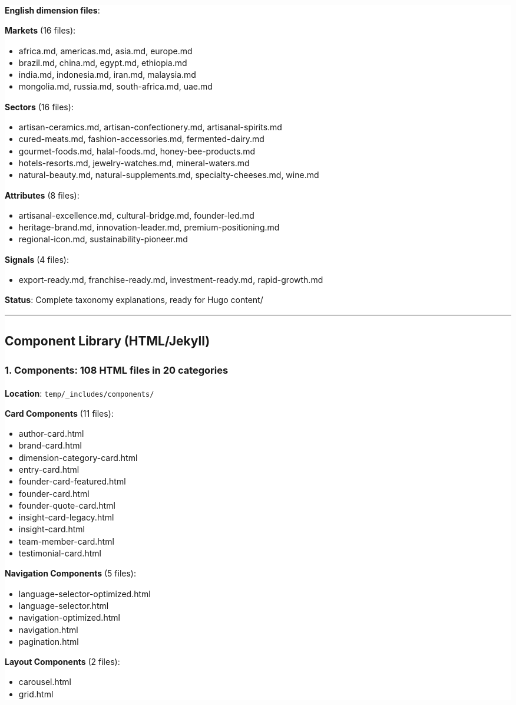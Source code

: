 **English dimension files**:

**Markets** (16 files):
- africa.md, americas.md, asia.md, europe.md
- brazil.md, china.md, egypt.md, ethiopia.md
- india.md, indonesia.md, iran.md, malaysia.md
- mongolia.md, russia.md, south-africa.md, uae.md

**Sectors** (16 files):
- artisan-ceramics.md, artisan-confectionery.md, artisanal-spirits.md
- cured-meats.md, fashion-accessories.md, fermented-dairy.md
- gourmet-foods.md, halal-foods.md, honey-bee-products.md
- hotels-resorts.md, jewelry-watches.md, mineral-waters.md
- natural-beauty.md, natural-supplements.md, specialty-cheeses.md, wine.md

**Attributes** (8 files):
- artisanal-excellence.md, cultural-bridge.md, founder-led.md
- heritage-brand.md, innovation-leader.md, premium-positioning.md
- regional-icon.md, sustainability-pioneer.md

**Signals** (4 files):
- export-ready.md, franchise-ready.md, investment-ready.md, rapid-growth.md

**Status**: Complete taxonomy explanations, ready for Hugo content/

---

## Component Library (HTML/Jekyll)

### 1. Components: 108 HTML files in 20 categories
**Location**: `temp/_includes/components/`

**Card Components** (11 files):
- author-card.html
- brand-card.html
- dimension-category-card.html
- entry-card.html
- founder-card-featured.html
- founder-card.html
- founder-quote-card.html
- insight-card-legacy.html
- insight-card.html
- team-member-card.html
- testimonial-card.html

**Navigation Components** (5 files):
- language-selector-optimized.html
- language-selector.html
- navigation-optimized.html
- navigation.html
- pagination.html

**Layout Components** (2 files):
- carousel.html
- grid.html
